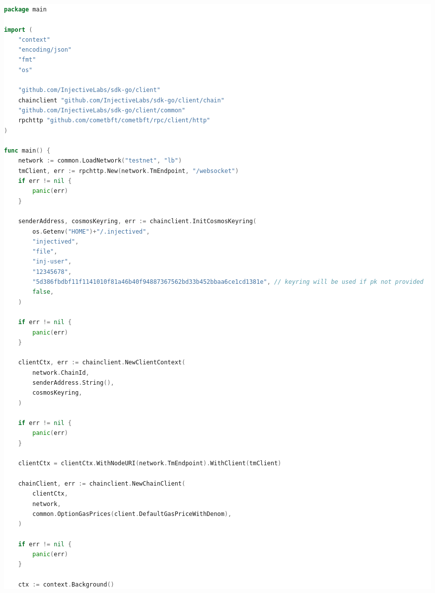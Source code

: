 ```py
```




```go
package main

import (
	"context"
	"encoding/json"
	"fmt"
	"os"

	"github.com/InjectiveLabs/sdk-go/client"
	chainclient "github.com/InjectiveLabs/sdk-go/client/chain"
	"github.com/InjectiveLabs/sdk-go/client/common"
	rpchttp "github.com/cometbft/cometbft/rpc/client/http"
)

func main() {
	network := common.LoadNetwork("testnet", "lb")
	tmClient, err := rpchttp.New(network.TmEndpoint, "/websocket")
	if err != nil {
		panic(err)
	}

	senderAddress, cosmosKeyring, err := chainclient.InitCosmosKeyring(
		os.Getenv("HOME")+"/.injectived",
		"injectived",
		"file",
		"inj-user",
		"12345678",
		"5d386fbdbf11f1141010f81a46b40f94887367562bd33b452bbaa6ce1cd1381e", // keyring will be used if pk not provided
		false,
	)

	if err != nil {
		panic(err)
	}

	clientCtx, err := chainclient.NewClientContext(
		network.ChainId,
		senderAddress.String(),
		cosmosKeyring,
	)

	if err != nil {
		panic(err)
	}

	clientCtx = clientCtx.WithNodeURI(network.TmEndpoint).WithClient(tmClient)

	chainClient, err := chainclient.NewChainClient(
		clientCtx,
		network,
		common.OptionGasPrices(client.DefaultGasPriceWithDenom),
	)

	if err != nil {
		panic(err)
	}

	ctx := context.Background()
```